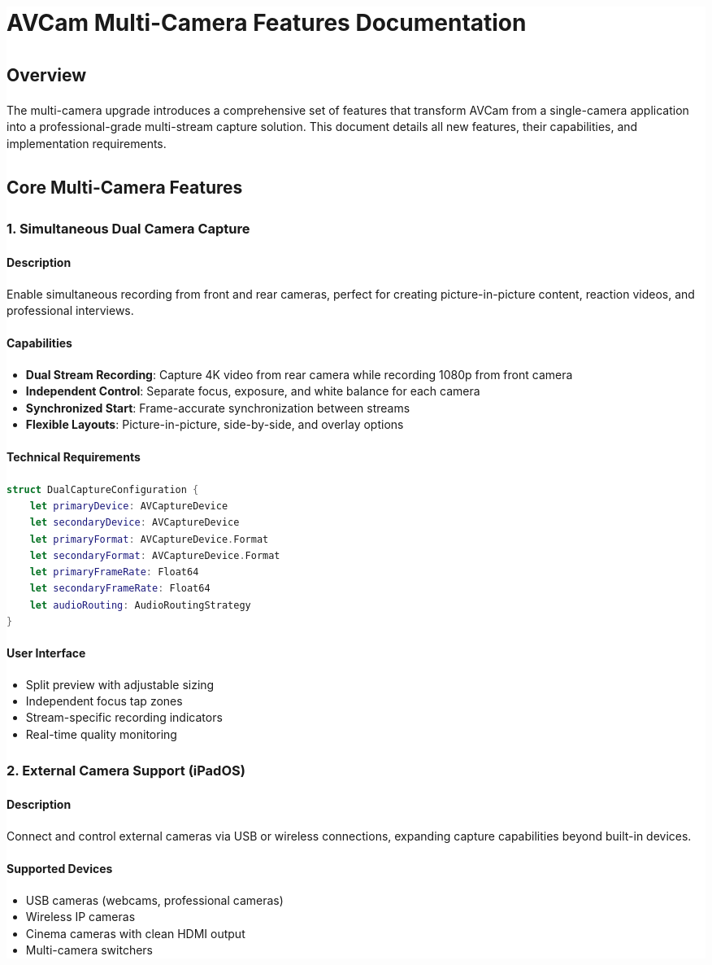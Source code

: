 # AVCam Multi-Camera Features Documentation

## Overview

The multi-camera upgrade introduces a comprehensive set of features that transform AVCam from a single-camera application into a professional-grade multi-stream capture solution. This document details all new features, their capabilities, and implementation requirements.

## Core Multi-Camera Features

### 1. Simultaneous Dual Camera Capture

#### Description
Enable simultaneous recording from front and rear cameras, perfect for creating picture-in-picture content, reaction videos, and professional interviews.

#### Capabilities
- **Dual Stream Recording**: Capture 4K video from rear camera while recording 1080p from front camera
- **Independent Control**: Separate focus, exposure, and white balance for each camera
- **Synchronized Start**: Frame-accurate synchronization between streams
- **Flexible Layouts**: Picture-in-picture, side-by-side, and overlay options

#### Technical Requirements
```swift
struct DualCaptureConfiguration {
    let primaryDevice: AVCaptureDevice
    let secondaryDevice: AVCaptureDevice
    let primaryFormat: AVCaptureDevice.Format
    let secondaryFormat: AVCaptureDevice.Format
    let primaryFrameRate: Float64
    let secondaryFrameRate: Float64
    let audioRouting: AudioRoutingStrategy
}
```

#### User Interface
- Split preview with adjustable sizing
- Independent focus tap zones
- Stream-specific recording indicators
- Real-time quality monitoring

### 2. External Camera Support (iPadOS)

#### Description
Connect and control external cameras via USB or wireless connections, expanding capture capabilities beyond built-in devices.

#### Supported Devices
- USB cameras (webcams, professional cameras)
- Wireless IP cameras
- Cinema cameras with clean HDMI output
- Multi-camera switchers
